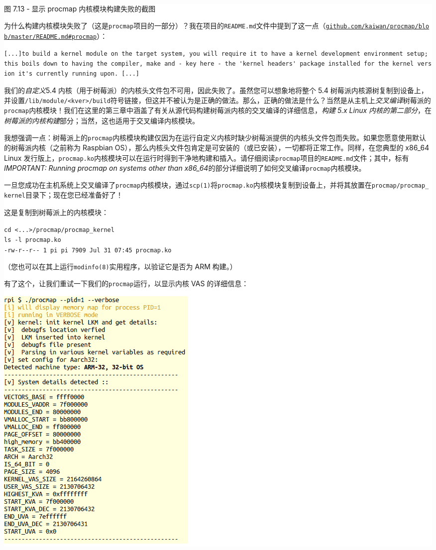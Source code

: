 图 7.13 - 显示 procmap 内核模块构建失败的截图

为什么构建内核模块失败了（这是`procmap`项目的一部分）？我在项目的`README.md`文件中提到了这一点（[`github.com/kaiwan/procmap/blob/master/README.md#procmap`](https://github.com/kaiwan/procmap/blob/master/README.md#procmap)）：

```
[...]to build a kernel module on the target system, you will require it to have a kernel development environment setup; this boils down to having the compiler, make and - key here - the 'kernel headers' package installed for the kernel version it's currently running upon. [...]
```

我们的*自定义*5.4 内核（用于树莓派）的内核头文件包不可用，因此失败了。虽然您可以想象地将整个 5.4 树莓派内核源树复制到设备上，并设置`/lib/module/<kver>/build`符号链接，但这并不被认为是正确的做法。那么，正确的做法是什么？当然是从主机上*交叉编译*树莓派的`procmap`内核模块！我们在这里的第三章中涵盖了有关从源代码构建树莓派内核的交叉编译的详细信息，*构建 5.x Linux 内核的第二部分*，在*树莓派的内核构建*部分；当然，这也适用于交叉编译内核模块。

我想强调一点：树莓派上的`procmap`内核模块构建仅因为在运行自定义内核时缺少树莓派提供的内核头文件包而失败。如果您愿意使用默认的树莓派内核（之前称为 Raspbian OS），那么内核头文件包肯定是可安装的（或已安装），一切都将正常工作。同样，在您典型的 x86_64 Linux 发行版上，`procmap.ko`内核模块可以在运行时得到干净地构建和插入。请仔细阅读`procmap`项目的`README.md`文件；其中，标有*IMPORTANT: Running procmap on systems other than x86_64*的部分详细说明了如何交叉编译`procmap`内核模块。

一旦您成功在主机系统上交叉编译了`procmap`内核模块，通过`scp(1)`将`procmap.ko`内核模块复制到设备上，并将其放置在`procmap/procmap_kernel`目录下；现在您已经准备好了！

这是复制到树莓派上的内核模块：

```
cd <...>/procmap/procmap_kernel
ls -l procmap.ko
-rw-r--r-- 1 pi pi 7909 Jul 31 07:45 procmap.ko
```

（您也可以在其上运行`modinfo(8)`实用程序，以验证它是否为 ARM 构建。）

有了这个，让我们重试一下我们的`procmap`运行，以显示内核 VAS 的详细信息：

![](img/2e812f0d-2abf-4b94-bc9c-9d82b5ea570c.png)
